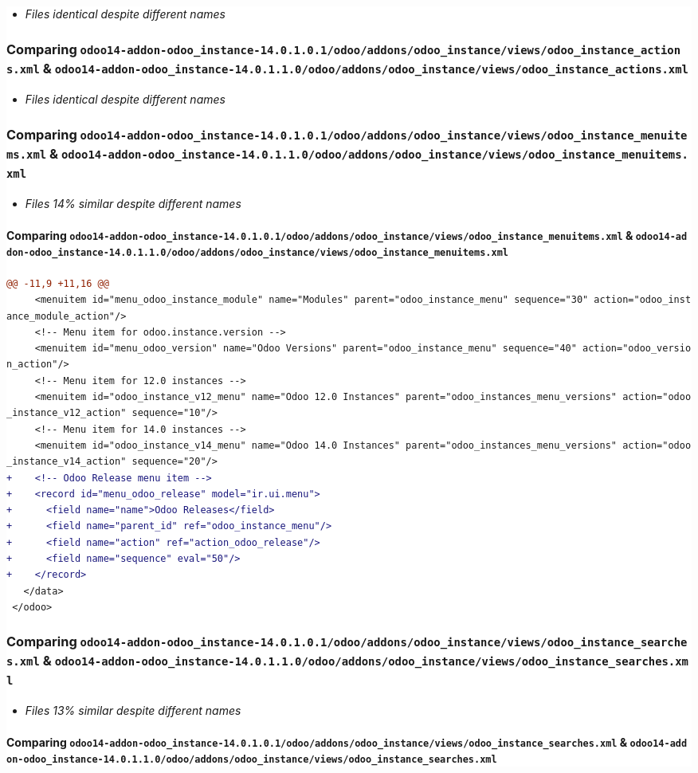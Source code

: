  * *Files identical despite different names*

### Comparing `odoo14-addon-odoo_instance-14.0.1.0.1/odoo/addons/odoo_instance/views/odoo_instance_actions.xml` & `odoo14-addon-odoo_instance-14.0.1.1.0/odoo/addons/odoo_instance/views/odoo_instance_actions.xml`

 * *Files identical despite different names*

### Comparing `odoo14-addon-odoo_instance-14.0.1.0.1/odoo/addons/odoo_instance/views/odoo_instance_menuitems.xml` & `odoo14-addon-odoo_instance-14.0.1.1.0/odoo/addons/odoo_instance/views/odoo_instance_menuitems.xml`

 * *Files 14% similar despite different names*

#### Comparing `odoo14-addon-odoo_instance-14.0.1.0.1/odoo/addons/odoo_instance/views/odoo_instance_menuitems.xml` & `odoo14-addon-odoo_instance-14.0.1.1.0/odoo/addons/odoo_instance/views/odoo_instance_menuitems.xml`

```diff
@@ -11,9 +11,16 @@
     <menuitem id="menu_odoo_instance_module" name="Modules" parent="odoo_instance_menu" sequence="30" action="odoo_instance_module_action"/>
     <!-- Menu item for odoo.instance.version -->
     <menuitem id="menu_odoo_version" name="Odoo Versions" parent="odoo_instance_menu" sequence="40" action="odoo_version_action"/>
     <!-- Menu item for 12.0 instances -->
     <menuitem id="odoo_instance_v12_menu" name="Odoo 12.0 Instances" parent="odoo_instances_menu_versions" action="odoo_instance_v12_action" sequence="10"/>
     <!-- Menu item for 14.0 instances -->
     <menuitem id="odoo_instance_v14_menu" name="Odoo 14.0 Instances" parent="odoo_instances_menu_versions" action="odoo_instance_v14_action" sequence="20"/>
+    <!-- Odoo Release menu item -->
+    <record id="menu_odoo_release" model="ir.ui.menu">
+      <field name="name">Odoo Releases</field>
+      <field name="parent_id" ref="odoo_instance_menu"/>
+      <field name="action" ref="action_odoo_release"/>
+      <field name="sequence" eval="50"/>
+    </record>
   </data>
 </odoo>
```

### Comparing `odoo14-addon-odoo_instance-14.0.1.0.1/odoo/addons/odoo_instance/views/odoo_instance_searches.xml` & `odoo14-addon-odoo_instance-14.0.1.1.0/odoo/addons/odoo_instance/views/odoo_instance_searches.xml`

 * *Files 13% similar despite different names*

#### Comparing `odoo14-addon-odoo_instance-14.0.1.0.1/odoo/addons/odoo_instance/views/odoo_instance_searches.xml` & `odoo14-addon-odoo_instance-14.0.1.1.0/odoo/addons/odoo_instance/views/odoo_instance_searches.xml`
